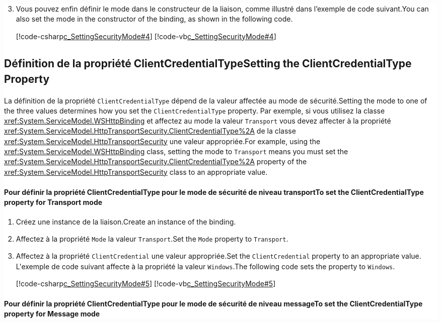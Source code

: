 3. <span data-ttu-id="55416-117">Vous pouvez enfin définir le mode dans le constructeur de la liaison, comme illustré dans l’exemple de code suivant.</span><span class="sxs-lookup"><span data-stu-id="55416-117">You can also set the mode in the constructor of the binding, as shown in the following code.</span></span>  
  
     [!code-csharp[c_SettingSecurityMode#4](../../../samples/snippets/csharp/VS_Snippets_CFX/c_settingsecuritymode/cs/source.cs#4)]
     [!code-vb[c_SettingSecurityMode#4](../../../samples/snippets/visualbasic/VS_Snippets_CFX/c_settingsecuritymode/vb/source.vb#4)]  
  
## <a name="setting-the-clientcredentialtype-property"></a><span data-ttu-id="55416-118">Définition de la propriété ClientCredentialType</span><span class="sxs-lookup"><span data-stu-id="55416-118">Setting the ClientCredentialType Property</span></span>  
 <span data-ttu-id="55416-119">La définition de la propriété `ClientCredentialType` dépend de la valeur affectée au mode de sécurité.</span><span class="sxs-lookup"><span data-stu-id="55416-119">Setting the mode to one of the three values determines how you set the `ClientCredentialType` property.</span></span> <span data-ttu-id="55416-120">Par exemple, si vous utilisez la classe <xref:System.ServiceModel.WSHttpBinding> et affectez au mode la valeur `Transport` vous devez affecter à la propriété <xref:System.ServiceModel.HttpTransportSecurity.ClientCredentialType%2A> de la classe <xref:System.ServiceModel.HttpTransportSecurity> une valeur appropriée.</span><span class="sxs-lookup"><span data-stu-id="55416-120">For example, using the <xref:System.ServiceModel.WSHttpBinding> class, setting the mode to `Transport` means you must set the <xref:System.ServiceModel.HttpTransportSecurity.ClientCredentialType%2A> property of the <xref:System.ServiceModel.HttpTransportSecurity> class to an appropriate value.</span></span>  
  
#### <a name="to-set-the-clientcredentialtype-property-for-transport-mode"></a><span data-ttu-id="55416-121">Pour définir la propriété ClientCredentialType pour le mode de sécurité de niveau transport</span><span class="sxs-lookup"><span data-stu-id="55416-121">To set the ClientCredentialType property for Transport mode</span></span>  
  
1. <span data-ttu-id="55416-122">Créez une instance de la liaison.</span><span class="sxs-lookup"><span data-stu-id="55416-122">Create an instance of the binding.</span></span>  
  
2. <span data-ttu-id="55416-123">Affectez à la propriété `Mode` la valeur `Transport`.</span><span class="sxs-lookup"><span data-stu-id="55416-123">Set the `Mode` property to `Transport`.</span></span>  
  
3. <span data-ttu-id="55416-124">Affectez à la propriété `ClientCredential` une valeur appropriée.</span><span class="sxs-lookup"><span data-stu-id="55416-124">Set the `ClientCredential` property to an appropriate value.</span></span> <span data-ttu-id="55416-125">L'exemple de code suivant affecte à la propriété la valeur `Windows`.</span><span class="sxs-lookup"><span data-stu-id="55416-125">The following code sets the property to `Windows`.</span></span>  
  
     [!code-csharp[c_SettingSecurityMode#5](../../../samples/snippets/csharp/VS_Snippets_CFX/c_settingsecuritymode/cs/source.cs#5)]
     [!code-vb[c_SettingSecurityMode#5](../../../samples/snippets/visualbasic/VS_Snippets_CFX/c_settingsecuritymode/vb/source.vb#5)]  
  
#### <a name="to-set-the-clientcredentialtype-property-for-message-mode"></a><span data-ttu-id="55416-126">Pour définir la propriété ClientCredentialType pour le mode de sécurité de niveau message</span><span class="sxs-lookup"><span data-stu-id="55416-126">To set the ClientCredentialType property for Message mode</span></span>  
  